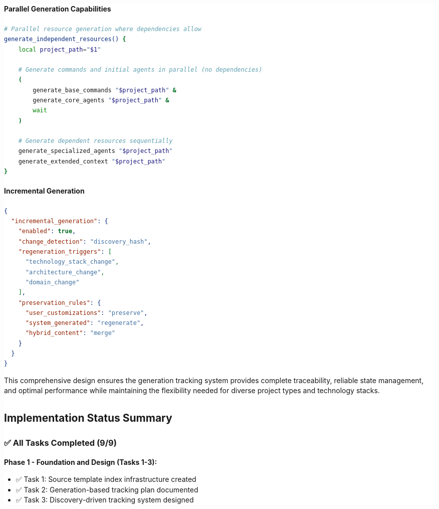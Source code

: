 #### **Parallel Generation Capabilities**

```bash
# Parallel resource generation where dependencies allow
generate_independent_resources() {
    local project_path="$1"
    
    # Generate commands and initial agents in parallel (no dependencies)
    (
        generate_base_commands "$project_path" &
        generate_core_agents "$project_path" &
        wait
    )
    
    # Generate dependent resources sequentially
    generate_specialized_agents "$project_path"
    generate_extended_context "$project_path"
}
```

#### **Incremental Generation**

```json
{
  "incremental_generation": {
    "enabled": true,
    "change_detection": "discovery_hash",
    "regeneration_triggers": [
      "technology_stack_change",
      "architecture_change",
      "domain_change"
    ],
    "preservation_rules": {
      "user_customizations": "preserve",
      "system_generated": "regenerate",
      "hybrid_content": "merge"
    }
  }
}
```

This comprehensive design ensures the generation tracking system provides complete traceability, reliable state management, and optimal performance while maintaining the flexibility needed for diverse project types and technology stacks.

## Implementation Status Summary

### ✅ All Tasks Completed (9/9)

**Phase 1 - Foundation and Design (Tasks 1-3):**
- ✅ Task 1: Source template index infrastructure created
- ✅ Task 2: Generation-based tracking plan documented  
- ✅ Task 3: Discovery-driven tracking system designed
